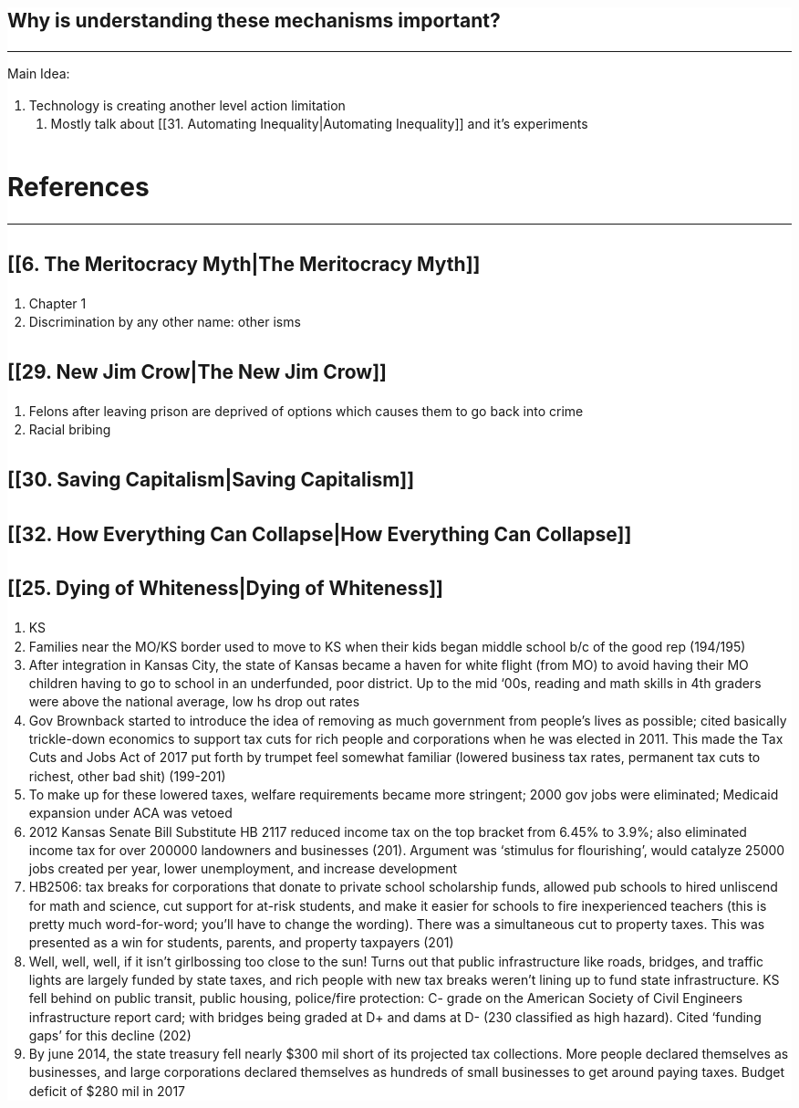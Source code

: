 ## Why is understanding these mechanisms important?
- - -

Main Idea: 

1.  Technology is creating another level action limitation
	1.  Mostly talk about [[31. Automating Inequality|Automating Inequality]] and it’s experiments

# References
- - -
## [[6. The Meritocracy Myth|The Meritocracy Myth]]
1.  Chapter 1
2.  Discrimination by any other name: other isms

## [[29. New Jim Crow|The New Jim Crow]]
1.  Felons after leaving prison are deprived of options which causes them to go back into crime
2.  Racial bribing 

## [[30. Saving Capitalism|Saving Capitalism]]

## [[32. How Everything Can Collapse|How Everything Can Collapse]]

## [[25. Dying of Whiteness|Dying of Whiteness]]
1.  KS
1.  Families near the MO/KS border used to move to KS when their kids began middle school b/c of the good rep (194/195)
2.  After integration in Kansas City, the state of Kansas became a haven for white flight (from MO) to avoid having their MO children having to go to school in an underfunded, poor district. Up to the mid ‘00s, reading and math skills in 4th graders were above the national average, low hs drop out rates
3.  Gov Brownback started to introduce the idea of removing as much government from people’s lives as possible; cited basically trickle-down economics to support tax cuts for rich people and corporations when he was elected in 2011. This made the Tax Cuts and Jobs Act of 2017 put forth by trumpet feel somewhat familiar (lowered business tax rates, permanent tax cuts to richest, other bad shit) (199-201)
4.  To make up for these lowered taxes, welfare requirements became more stringent; 2000 gov jobs were eliminated; Medicaid expansion under ACA was vetoed
5.  2012 Kansas Senate Bill Substitute HB 2117 reduced income tax on the top bracket from 6.45% to 3.9%; also eliminated income tax for over 200000 landowners and businesses (201). Argument was ‘stimulus for flourishing’, would catalyze 25000 jobs created per year, lower unemployment, and increase development
6.  HB2506: tax breaks for corporations that donate to private school scholarship funds, allowed pub schools to hired unliscend for math and science, cut support for at-risk students, and make it easier for schools to fire inexperienced teachers (this is pretty much word-for-word; you’ll have to change the wording). There was a simultaneous cut to property taxes. This was presented as a win for students, parents, and property taxpayers (201)
7.  Well, well, well, if it isn’t girlbossing too close to the sun! Turns out that public infrastructure like roads, bridges, and traffic lights are largely funded by state taxes, and rich people with new tax breaks weren’t lining up to fund state infrastructure. KS fell behind on public transit, public housing, police/fire protection: C- grade on the American Society of Civil Engineers infrastructure report card; with bridges being graded at D+ and dams at D- (230 classified as high hazard). Cited ‘funding gaps’ for this decline (202)
8.  By june 2014, the state treasury fell nearly $300 mil short of its projected tax collections. More people declared themselves as businesses, and large corporations declared themselves as hundreds of small businesses to get around paying taxes. Budget deficit of $280 mil in 2017